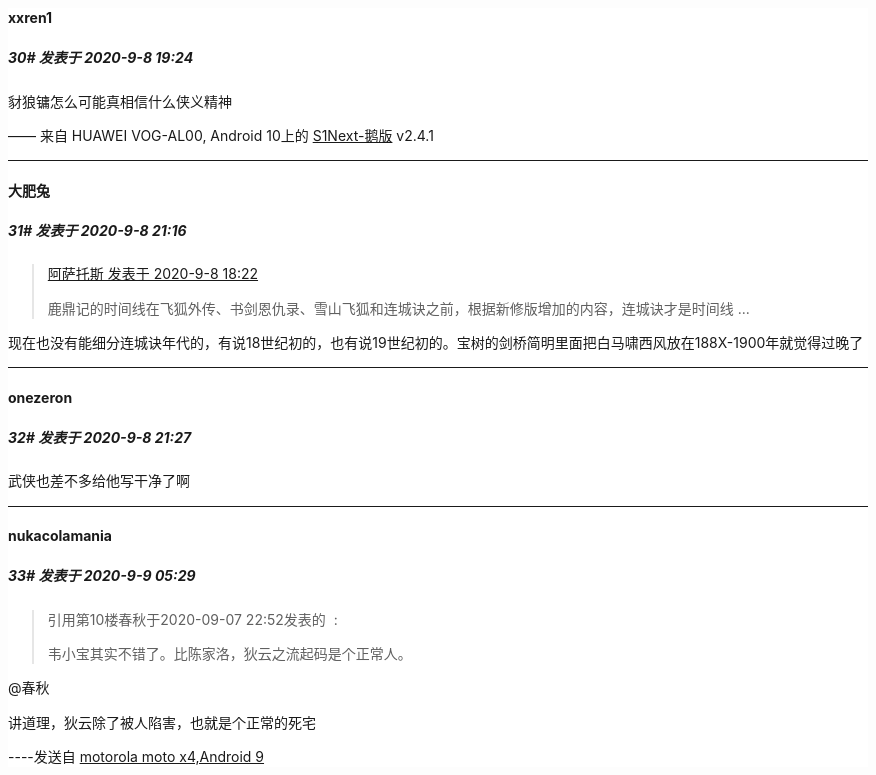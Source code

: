 ####  xxren1  
##### 30#       发表于 2020-9-8 19:24




豺狼镛怎么可能真相信什么侠义精神

—— 来自 HUAWEI VOG-AL00, Android 10上的 [S1Next-鹅版](https://github.com/ykrank/S1-Next/releases) v2.4.1







-----

####  大肥兔  
##### 31#       发表于 2020-9-8 21:16



<blockquote><a href="httphttps://bbs.saraba1st.com/2b/forum.php?mod=redirect&amp;goto=findpost&amp;pid=48677966&amp;ptid=1958832" target="_blank">阿萨托斯 发表于 2020-9-8 18:22</a>

鹿鼎记的时间线在飞狐外传、书剑恩仇录、雪山飞狐和连城诀之前，根据新修版增加的内容，连城诀才是时间线 ...</blockquote>
现在也没有能细分连城诀年代的，有说18世纪初的，也有说19世纪初的。宝树的剑桥简明里面把白马啸西风放在188X-1900年就觉得过晚了







-----

####  onezeron  
##### 32#       发表于 2020-9-8 21:27




武侠也差不多给他写干净了啊







-----

####  nukacolamania  
##### 33#       发表于 2020-9-9 05:29



<blockquote>引用第10楼春秋于2020-09-07 22:52发表的  :

韦小宝其实不错了。比陈家洛，狄云之流起码是个正常人。</blockquote>
@春秋

讲道理，狄云除了被人陷害，也就是个正常的死宅


----发送自 [motorola moto x4,Android 9](http://stage1.5j4m.com/?1.36)
